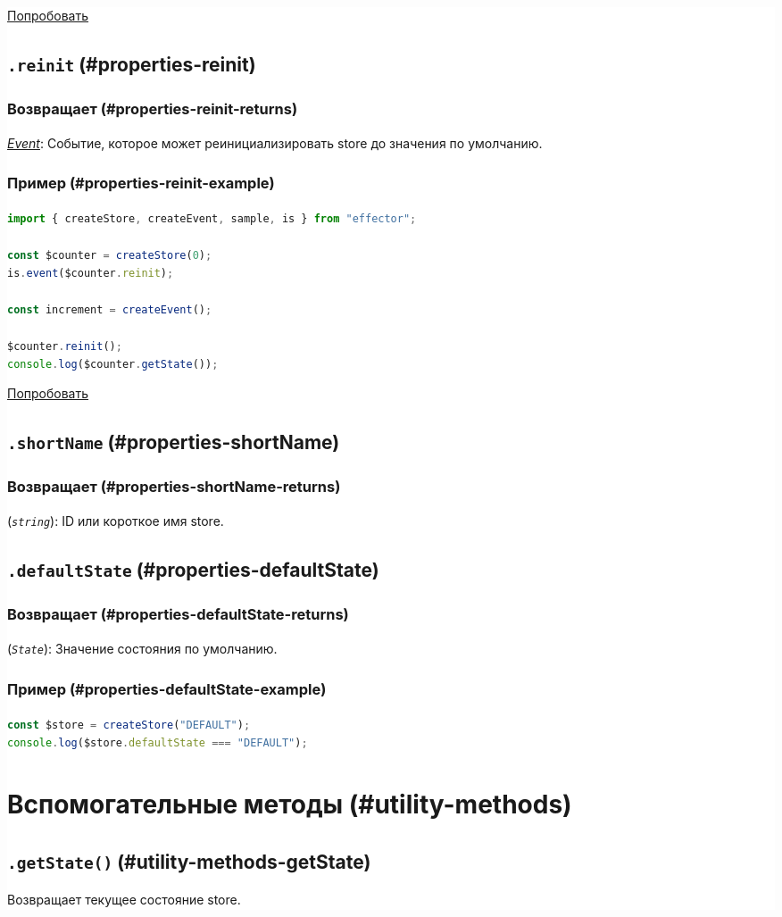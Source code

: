 [Попробовать](https://share.effector.dev/F5L5kLTE)

## `.reinit` (#properties-reinit)

### Возвращает (#properties-reinit-returns)

[_Event_](/ru/api/effector/Event): Событие, которое может реинициализировать store до значения по умолчанию.

### Пример (#properties-reinit-example)

```js
import { createStore, createEvent, sample, is } from "effector";

const $counter = createStore(0);
is.event($counter.reinit);

const increment = createEvent();

$counter.reinit();
console.log($counter.getState());
```

[Попробовать](https://share.effector.dev/vtJncyYn)

## `.shortName` (#properties-shortName)

### Возвращает (#properties-shortName-returns)

(_`string`_): ID или короткое имя store.

## `.defaultState` (#properties-defaultState)

### Возвращает (#properties-defaultState-returns)

(_`State`_): Значение состояния по умолчанию.

### Пример (#properties-defaultState-example)

```ts
const $store = createStore("DEFAULT");
console.log($store.defaultState === "DEFAULT");
```

# Вспомогательные методы (#utility-methods)

## `.getState()` (#utility-methods-getState)

Возвращает текущее состояние store.
